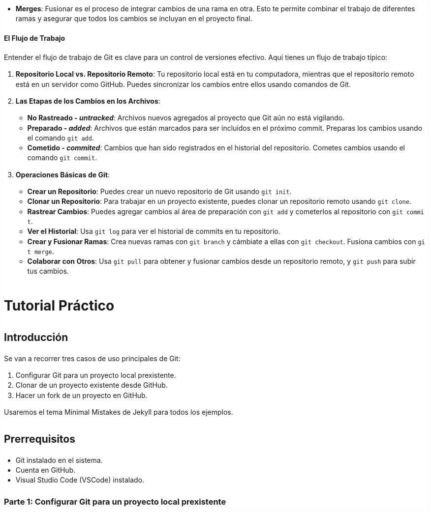 - **Merges**: Fusionar es el proceso de integrar cambios de una rama en otra. Esto te permite combinar el trabajo de diferentes ramas y asegurar que todos los cambios se incluyan en el proyecto final.

#### El Flujo de Trabajo
Entender el flujo de trabajo de Git es clave para un control de versiones efectivo. Aquí tienes un flujo de trabajo típico:

1. **Repositorio Local vs. Repositorio Remoto**: Tu repositorio local está en tu computadora, mientras que el repositorio remoto está en un servidor como GitHub. Puedes sincronizar los cambios entre ellos usando comandos de Git.

2. **Las Etapas de los Cambios en los Archivos**:
   - **No Rastreado - _untracked_**: Archivos nuevos agregados al proyecto que Git aún no está vigilando.
   - **Preparado - _added_**: Archivos que están marcados para ser incluidos en el próximo commit. Preparas los cambios usando el comando `git add`.
   - **Cometido - _commited_**: Cambios que han sido registrados en el historial del repositorio. Cometes cambios usando el comando `git commit`.

3. **Operaciones Básicas de Git**:
   - **Crear un Repositorio**: Puedes crear un nuevo repositorio de Git usando `git init`.
   - **Clonar un Repositorio**: Para trabajar en un proyecto existente, puedes clonar un repositorio remoto usando `git clone`.
   - **Rastrear Cambios**: Puedes agregar cambios al área de preparación con `git add` y cometerlos al repositorio con `git commit`.
   - **Ver el Historial**: Usa `git log` para ver el historial de commits en tu repositorio.
   - **Crear y Fusionar Ramas**: Crea nuevas ramas con `git branch` y cámbiate a ellas con `git checkout`. Fusiona cambios con `git merge`.
   - **Colaborar con Otros**: Usa `git pull` para obtener y fusionar cambios desde un repositorio remoto, y `git push` para subir tus cambios.



# Tutorial Práctico

## Introducción

Se van a recorrer tres casos de uso principales de Git:

1. Configurar Git para un proyecto local prexistente.
2. Clonar de un proyecto existente desde GitHub.
3. Hacer un fork de un proyecto en GitHub.

Usaremos el tema Minimal Mistakes de Jekyll para todos los ejemplos.

## Prerrequisitos

- Git instalado en el sistema.
- Cuenta en GitHub.
- Visual Studio Code (VSCode) instalado.

### Parte 1: Configurar Git para un proyecto local prexistente
